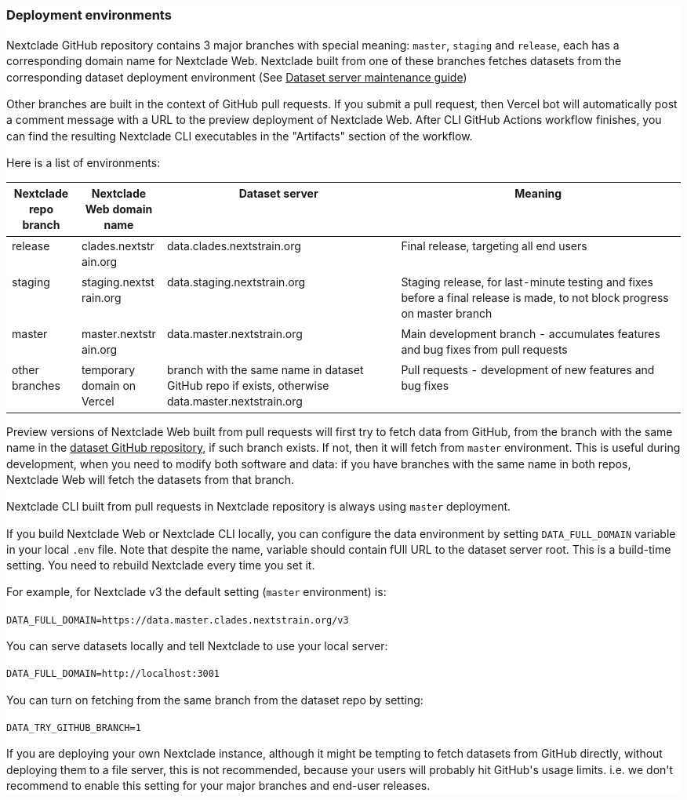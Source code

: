 ### Deployment environments

Nextclade GitHub repository contains 3 major branches with special meaning: `master`, `staging` and `release`, each has a corresponding domain name for Nextclade Web. Nextclade built from one of these branches fetches datasets from the corresponding dataset deployment environment (See [Dataset server maintenance guide](https://github.com/nextstrain/nextclade_data/blob/master/docs/dataset-server-maintenance.md))

Other branches are built in the context of GitHub pull requests. If you submit a pull request, then Vercel bot will automatically post a comment message with a URL to the preview deployment of Nextclade Web. After CLI GitHub Actions workflow finishes, you can find the resulting Nextclade CLI executables in the "Artifacts" section of the workflow.

Here is a list of environments:

| Nextclade repo branch | Nextclade Web domain name  | Dataset server                                                                                   | Meaning                                                                                                                   |
|-----------------------|----------------------------|--------------------------------------------------------------------------------------------------|---------------------------------------------------------------------------------------------------------------------------|
| release               | clades.nextstrain.org      | data.clades.nextstrain.org                                                                       | Final release, targeting all end users                                                                                    |
| staging               | staging.nextstrain.org     | data.staging.nextstrain.org                                                                      | Staging release, for last-minute testing and fixes before a final release is made, to not block progress on master branch |
| master                | master.nextstrain.org      | data.master.nextstrain.org                                                                       | Main development branch - accumulates features and bug fixes from pull requests                                           |
| other branches        | temporary domain on Vercel | branch with the same name in dataset GitHub repo if exists, otherwise data.master.nextstrain.org | Pull requests - development of new features and bug fixes                                                                 |

Preview versions of Nextclade Web built from pull requests will first try to fetch data from GitHub, from the branch with the same name in the [dataset GitHub repository](https://github.com/nextstrain/nextclade_data), if such branch exists. If not, then it will fetch from `master` environment. This is useful during development, when you need to modify both software and data: if you have branches with the same name in both repos, Nextclade Web will fetch the datasets from that branch.

Nextclade CLI built from pull requests in Nextclade repository is always using `master` deployment.

If you build Nextclade Web or Nextclade CLI locally, you can configure the data environment by setting `DATA_FULL_DOMAIN` variable in your local `.env` file. Note that despite the name, variable should contain fUll URL to the dataset server root. This is a build-time setting. You need to rebuild Nextclade every time you set it.

For example, for Nextclade v3 the default setting (`master` environment) is:

```
DATA_FULL_DOMAIN=https://data.master.clades.nextstrain.org/v3
```

You can serve datasets locally and tell Nextclade to use your local server:

```
DATA_FULL_DOMAIN=http://localhost:3001
```

You can turn on fetching from the same branch from the dataset repo by setting:

```
DATA_TRY_GITHUB_BRANCH=1
```

If you are deploying your own Nextclade instance, although it might be tempting to fetch datasets from GitHub directly, without deploying them to a file server, this is not recommended, because your users will probably hit GitHub's usage limits. i.e. we don't recommend to enable this setting for your major branches and end-user releases.
